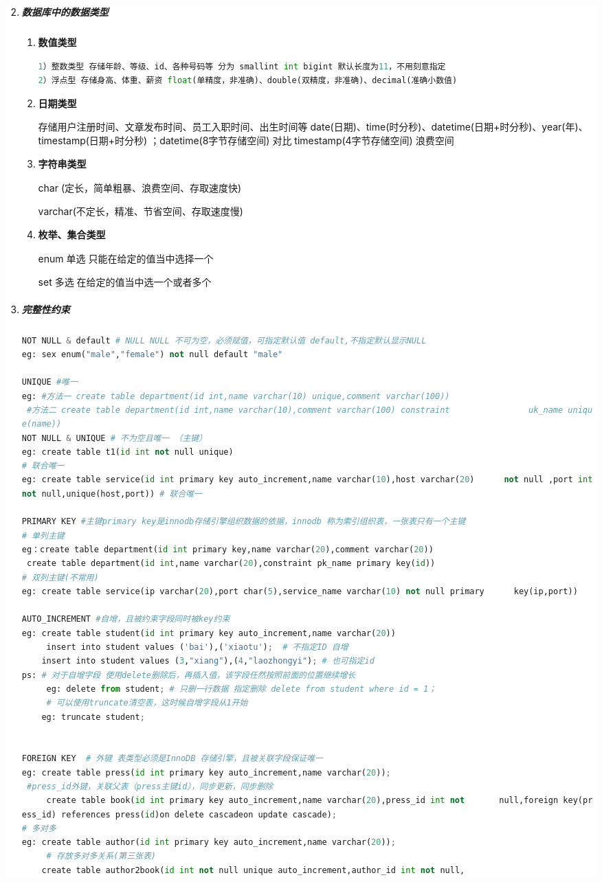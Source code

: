 2. ##### 数据库中的数据类型

   1. **数值类型**

      ```python
      1）整数类型 存储年龄、等级、id、各种号码等 分为 smallint int bigint 默认长度为11，不用刻意指定
      2）浮点型 存储身高、体重、薪资 float(单精度，非准确)、double(双精度，非准确)、decimal(准确小数值)
      ```

   2. **日期类型**

      存储用户注册时间、文章发布时间、员工入职时间、出生时间等  date(日期)、time(时分秒)、datetime(日期+时分秒)、year(年)、timestamp(日期+时分秒) ；datetime(8字节存储空间) 对比 timestamp(4字节存储空间) 浪费空间

   3. **字符串类型** 

      char (定长，简单粗暴、浪费空间、存取速度快)

      varchar(不定长，精准、节省空间、存取速度慢)

   4. **枚举、集合类型**

      enum  单选 只能在给定的值当中选择一个

      set 多选  在给定的值当中选一个或者多个

3. ##### 完整性约束

   ```python 
   NOT NULL & default # NULL NULL 不可为空，必须赋值，可指定默认值 default,不指定默认显示NULL
   eg: sex enum("male","female") not null default "male"
     
   UNIQUE #唯一 
   eg: #方法一 create table department(id int,name varchar(10) unique,comment varchar(100))
   	#方法二 create table department(id int,name varchar(10),comment varchar(100) constraint 				uk_name unique(name))
   NOT NULL & UNIQUE # 不为空且唯一 （主键）
   eg: create table t1(id int not null unique)
   # 联合唯一
   eg: create table service(id int primary key auto_increment,name varchar(10),host varchar(20) 	 not null ,port int not null,unique(host,port)) # 联合唯一
     
   PRIMARY KEY #主键primary key是innodb存储引擎组织数据的依据，innodb 称为索引组织表，一张表只有一个主键
   # 单列主键
   eg：create table department(id int primary key,name varchar(20),comment varchar(20))
   	create table department(id int,name varchar(20),constraint pk_name primary key(id))
   # 双列主键(不常用)
   eg: create table service(ip varchar(20),port char(5),service_name varchar(10) not null primary 	   key(ip,port))
     	
   AUTO_INCREMENT #自增，且被约束字段同时被key约束
   eg: create table student(id int primary key auto_increment,name varchar(20))
     	insert into student values ('bai'),('xiaotu');  # 不指定ID 自增
       insert into student values (3,"xiang"),(4,"laozhongyi"); # 也可指定id
   ps: # 对于自增字段 使用delete删除后，再插入值，该字段任然按照前面的位置继续增长
     	eg: delete from student; # 只删一行数据 指定删除 delete from student where id = 1；
      	# 可以使用truncate清空表，这时候自增字段从1开始
       eg: truncate student;

         
   FOREIGN KEY  # 外键 表类型必须是InnoDB 存储引擎，且被关联字段保证唯一
   eg: create table press(id int primary key auto_increment,name varchar(20));
   	#press_id外键，关联父表（press主键id），同步更新，同步删除
     	create table book(id int primary key auto_increment,name varchar(20),press_id int not 		null,foreign key(press_id) references press(id)on delete cascadeon update cascade);
   # 多对多
   eg: create table author(id int primary key auto_increment,name varchar(20));
     	# 存放多对多关系(第三张表)
       create table author2book(id int not null unique auto_increment,author_id int not null,
   ```